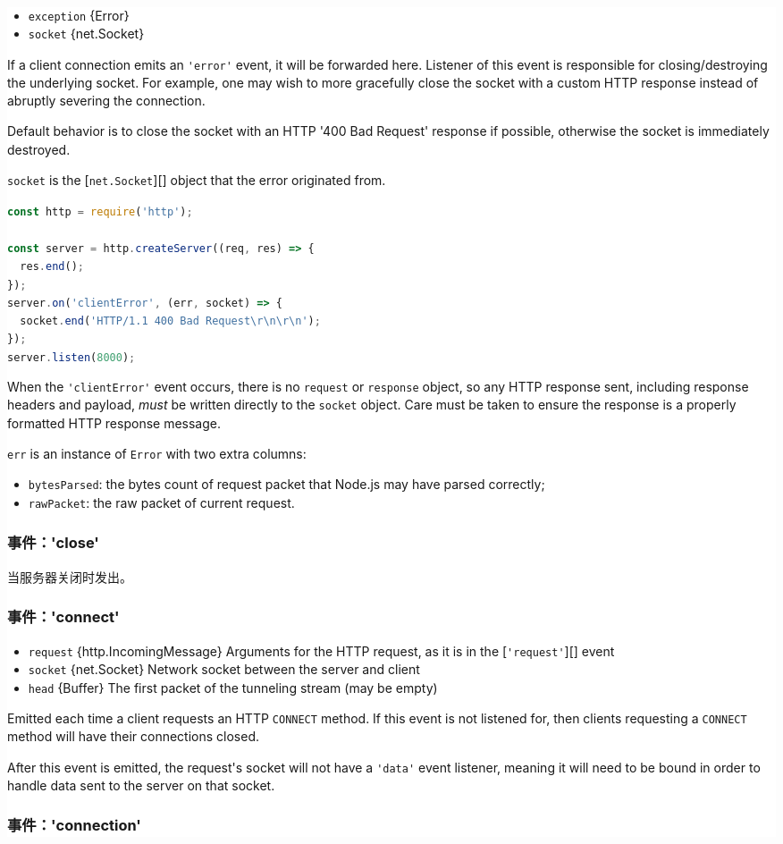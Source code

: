 

* `exception` {Error}
* `socket` {net.Socket}

If a client connection emits an `'error'` event, it will be forwarded here. Listener of this event is responsible for closing/destroying the underlying socket. For example, one may wish to more gracefully close the socket with a custom HTTP response instead of abruptly severing the connection.

Default behavior is to close the socket with an HTTP '400 Bad Request' response if possible, otherwise the socket is immediately destroyed.

`socket` is the [`net.Socket`][] object that the error originated from.

```js
const http = require('http');

const server = http.createServer((req, res) => {
  res.end();
});
server.on('clientError', (err, socket) => {
  socket.end('HTTP/1.1 400 Bad Request\r\n\r\n');
});
server.listen(8000);
```

When the `'clientError'` event occurs, there is no `request` or `response` object, so any HTTP response sent, including response headers and payload, *must* be written directly to the `socket` object. Care must be taken to ensure the response is a properly formatted HTTP response message.

`err` is an instance of `Error` with two extra columns:

* `bytesParsed`: the bytes count of request packet that Node.js may have parsed correctly;
* `rawPacket`: the raw packet of current request.

### 事件：'close'



当服务器关闭时发出。

### 事件：'connect'



* `request` {http.IncomingMessage} Arguments for the HTTP request, as it is in the [`'request'`][] event
* `socket` {net.Socket} Network socket between the server and client
* `head` {Buffer} The first packet of the tunneling stream (may be empty)

Emitted each time a client requests an HTTP `CONNECT` method. If this event is not listened for, then clients requesting a `CONNECT` method will have their connections closed.

After this event is emitted, the request's socket will not have a `'data'` event listener, meaning it will need to be bound in order to handle data sent to the server on that socket.

### 事件：'connection'

